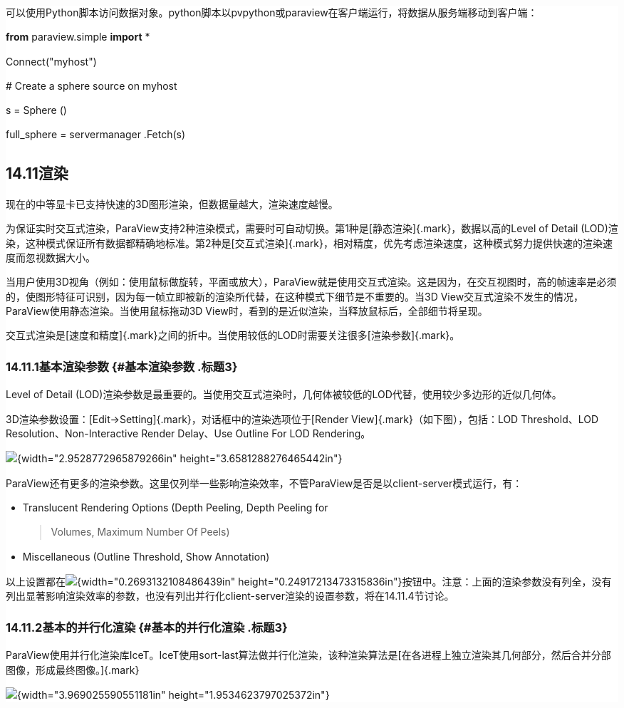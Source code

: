 可以使用Python脚本访问数据对象。python脚本以pvpython或paraview在客户端运行，将数据从服务端移动到客户端：

**from** paraview.simple **import** \*

Connect(\"myhost\")

\# Create a sphere source on myhost

s = Sphere ()

full_sphere = servermanager .Fetch(s)

## 14.11渲染

现在的中等显卡已支持快速的3D图形渲染，但数据量越大，渲染速度越慢。

为保证实时交互式渲染，ParaView支持2种渲染模式，需要时可自动切换。第1种是[静态渲染]{.mark}，数据以高的Level
of Detail
(LOD)渲染，这种模式保证所有数据都精确地标准。第2种是[交互式渲染]{.mark}，相对精度，优先考虑渲染速度，这种模式努力提供快速的渲染速度而忽视数据大小。

当用户使用3D视角（例如：使用鼠标做旋转，平面或放大），ParaView就是使用交互式渲染。这是因为，在交互视图时，高的帧速率是必须的，使图形特征可识别，因为每一帧立即被新的渲染所代替，在这种模式下细节是不重要的。当3D
View交互式渲染不发生的情况，ParaView使用静态渲染。当使用鼠标拖动3D
View时，看到的是近似渲染，当释放鼠标后，全部细节将呈现。

交互式渲染是[速度和精度]{.mark}之间的折中。当使用较低的LOD时需要关注很多[渲染参数]{.mark}。

### 14.11.1基本渲染参数 {#基本渲染参数 .标题3}

Level of Detail
(LOD)渲染参数是最重要的。当使用交互式渲染时，几何体被较低的LOD代替，使用较少多边形的近似几何体。

3D渲染参数设置：[Edit-\>Setting]{.mark}，对话框中的渲染选项位于[Render
View]{.mark}（如下图），包括：LOD Threshold、LOD
Resolution、Non-Interactive Render Delay、Use Outline For LOD
Rendering。

![](./media/image40.emf){width="2.9528772965879266in"
height="3.6581288276465442in"}

ParaView还有更多的渲染参数。这里仅列举一些影响渲染效率，不管ParaView是否是以client-server模式运行，有：

-   Translucent Rendering Options (Depth Peeling, Depth Peeling for
    > Volumes, Maximum Number Of Peels)

-   Miscellaneous (Outline Threshold, Show Annotation)

以上设置都在![](./media/image41.emf){width="0.2693132108486439in"
height="0.24917213473315836in"}按钮中。注意：上面的渲染参数没有列全，没有列出显著影响渲染效率的参数，也没有列出并行化client-server渲染的设置参数，将在14.11.4节讨论。

### 14.11.2基本的并行化渲染 {#基本的并行化渲染 .标题3}

ParaView使用并行化渲染库IceT。IceT使用sort-last算法做并行化渲染，该种渲染算法是[在各进程上独立渲染其几何部分，然后合并分部图像，形成最终图像。]{.mark}

![](./media/image42.emf){width="3.969025590551181in"
height="1.9534623797025372in"}
